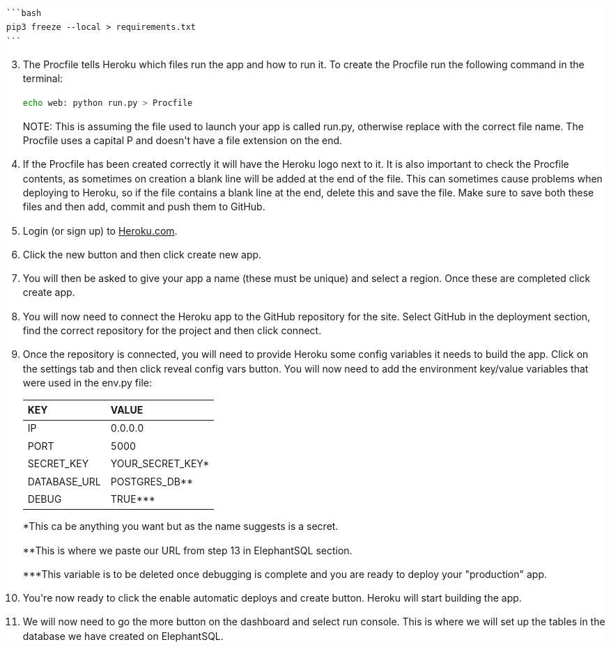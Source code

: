    ```bash
    pip3 freeze --local > requirements.txt
    ```

3. The Procfile tells Heroku which files run the app and how to run it. To create the Procfile run the following command in the terminal:

    ```bash
    echo web: python run.py > Procfile
    ```

    NOTE: This is assuming the file used to launch your app is called run.py, otherwise replace with the correct file name. The Procfile uses a capital P and doesn't have a file extension on the end.

4. If the Procfile has been created correctly it will have the Heroku logo next to it. It is also important to check the Procfile contents, as sometimes on creation a blank line will be added at the end of the file. This can sometimes cause problems when deploying to Heroku, so if the file contains a blank line at the end, delete this and save the file. Make sure to save both these files and then add, commit and push them to GitHub.

5. Login (or sign up) to [Heroku.com](https://www.heroku.com).

6. Click the new button and then click create new app.

7. You will then be asked to give your app a name (these must be unique) and select a region. Once these are completed click create app.

8. You will now need to connect the Heroku app to the GitHub repository for the site. Select GitHub in the deployment section, find the correct repository for the project and then click connect.

9. Once the repository is connected, you will need to provide Heroku some config variables it needs to build the app. Click on the settings tab and then click reveal config vars button. You will now need to add the environment key/value variables that were used in the env.py file:

    | KEY | VALUE |
    | -- | -- |
    | IP | 0.0.0.0 |
    | PORT | 5000 |
    | SECRET_KEY| YOUR_SECRET_KEY* |
    | DATABASE_URL | POSTGRES_DB** |
    | DEBUG | TRUE*** |

    *This ca be anything you want but as the name suggests is a secret.

    **This is where we paste our URL from step 13 in ElephantSQL section.

    ***This variable is to be deleted once debugging is complete and you are ready to deploy your "production" app.

10. You're now ready to click the enable automatic deploys and create button. Heroku will start building the app.

11. We will now need to go the more button on the dashboard and select run console. This is where we will set up the tables in the database we have created on ElephantSQL.
